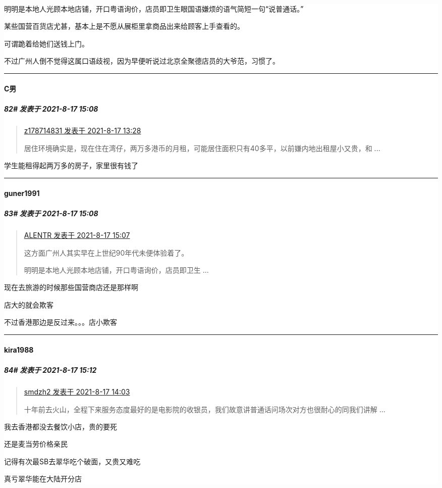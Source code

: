 明明是本地人光顾本地店铺，开口粤语询价，店员即卫生眼国语嫌烦的语气简短一句“说普通话。”

某些国营百货店尤甚，基本上是不愿从展柜里拿商品出来给顾客上手查看的。

可谓跪着给她们送钱上门。

不过广州人倒不觉得这属口语歧视，因为早便听说过北京全聚德店员的大爷范，习惯了。


*****

####  C男  
##### 82#       发表于 2021-8-17 15:08


<blockquote><a href="httphttps://bbs.saraba1st.com/2b/forum.php?mod=redirect&amp;goto=findpost&amp;pid=52403590&amp;ptid=2021303" target="_blank">z178714831 发表于 2021-8-17 13:28</a>

居住环境确实是，现在住在湾仔，两万多港币的月租，可能居住面积只有40多平，以前嫌内地出租屋小又贵，和 ...</blockquote>
学生能租得起两万多的房子，家里很有钱了


*****

####  guner1991  
##### 83#       发表于 2021-8-17 15:08


<blockquote><a href="httphttps://bbs.saraba1st.com/2b/forum.php?mod=redirect&amp;goto=findpost&amp;pid=52404644&amp;ptid=2021303" target="_blank">ALENTR 发表于 2021-8-17 15:07</a>

这方面广州人其实早在上世纪90年代未便体验着了。

明明是本地人光顾本地店铺，开口粤语询价，店员即卫生 ...</blockquote>
现在去旅游的时候那些国营商店还是那样啊


店大的就会欺客


不过香港那边是反过来。。。店小欺客


*****

####  kira1988  
##### 84#       发表于 2021-8-17 15:12


<blockquote><a href="httphttps://bbs.saraba1st.com/2b/forum.php?mod=redirect&amp;goto=findpost&amp;pid=52403965&amp;ptid=2021303" target="_blank">smdzh2 发表于 2021-8-17 14:03</a>

十年前去火山，全程下来服务态度最好的是电影院的收银员，我们故意讲普通话问场次对方也很耐心的同我们讲解 ...</blockquote>
我去香港都没去餐饮小店，贵的要死

还是麦当劳价格亲民

记得有次最SB去翠华吃个破面，又贵又难吃

真亏翠华能在大陆开分店

